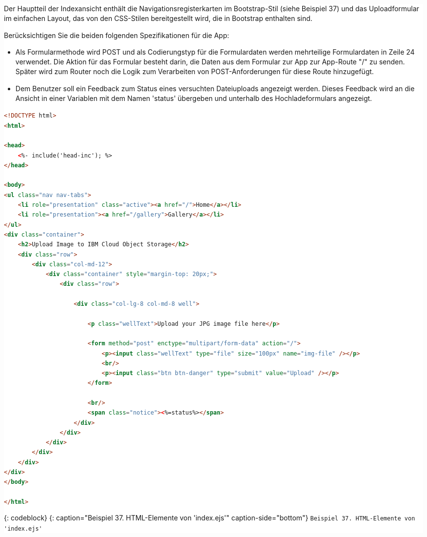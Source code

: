 Der Hauptteil der Indexansicht enthält die Navigationsregisterkarten im Bootstrap-Stil (siehe Beispiel 37) und das Uploadformular im einfachen Layout, das von den CSS-Stilen bereitgestellt wird, die in Bootstrap enthalten sind.

Berücksichtigen Sie die beiden folgenden Spezifikationen für die App:

-   Als Formularmethode wird POST und als Codierungstyp für die Formulardaten werden mehrteilige Formulardaten in Zeile 24 verwendet. Die Aktion für das Formular besteht darin, die Daten aus dem Formular zur App zur App-Route "/" zu senden. Später wird zum Router noch die Logik zum Verarbeiten von POST-Anforderungen für diese Route hinzugefügt.

-   Dem Benutzer soll ein Feedback zum Status eines versuchten Dateiuploads angezeigt werden. Dieses Feedback wird an die Ansicht in einer Variablen mit dem Namen 'status' übergeben und unterhalb des Hochladeformulars angezeigt.

```html
<!DOCTYPE html>
<html>

<head>
    <%- include('head-inc'); %>
</head>

<body>
<ul class="nav nav-tabs">
    <li role="presentation" class="active"><a href="/">Home</a></li>
    <li role="presentation"><a href="/gallery">Gallery</a></li>
</ul>
<div class="container">
    <h2>Upload Image to IBM Cloud Object Storage</h2>
    <div class="row">
        <div class="col-md-12">
            <div class="container" style="margin-top: 20px;">
                <div class="row">

                    <div class="col-lg-8 col-md-8 well">

                        <p class="wellText">Upload your JPG image file here</p>

                        <form method="post" enctype="multipart/form-data" action="/">
                            <p><input class="wellText" type="file" size="100px" name="img-file" /></p>
                            <br/>
                            <p><input class="btn btn-danger" type="submit" value="Upload" /></p>
                        </form>

                        <br/>
                        <span class="notice"><%=status%></span>
                    </div>
                </div>
            </div>
        </div>
    </div>
</div>
</body>

</html>
```
{: codeblock}
{: caption="Beispiel 37. HTML-Elemente von 'index.ejs'" caption-side="bottom"}
`Beispiel 37. HTML-Elemente von 'index.ejs'`
